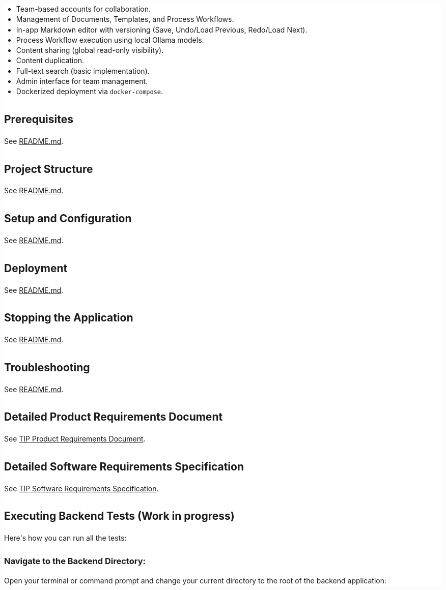 * Team-based accounts for collaboration.
* Management of Documents, Templates, and Process Workflows.
* In-app Markdown editor with versioning (Save, Undo/Load Previous, Redo/Load Next).
* Process Workflow execution using local Ollama models.
* Content sharing (global read-only visibility).
* Content duplication.
* Full-text search (basic implementation).
* Admin interface for team management.
* Dockerized deployment via `docker-compose`.

## Prerequisites

See [README.md](README.md).

## Project Structure

See [README.md](README.md).

## Setup and Configuration

See [README.md](README.md).

## Deployment

See [README.md](README.md).

## Stopping the Application

See [README.md](README.md).

## Troubleshooting

See [README.md](README.md).

## Detailed Product Requirements Document

See [TIP Product Requirements Document](docs/tip-prd.md).

## Detailed Software Requirements Specification

See [TIP Software Requirements Specification](docs/tip-srs.md).

## Executing Backend Tests (Work in progress)

Here's how you can run all the tests:

### Navigate to the Backend Directory:

Open your terminal or command prompt and change your current directory to the root of the backend application:
